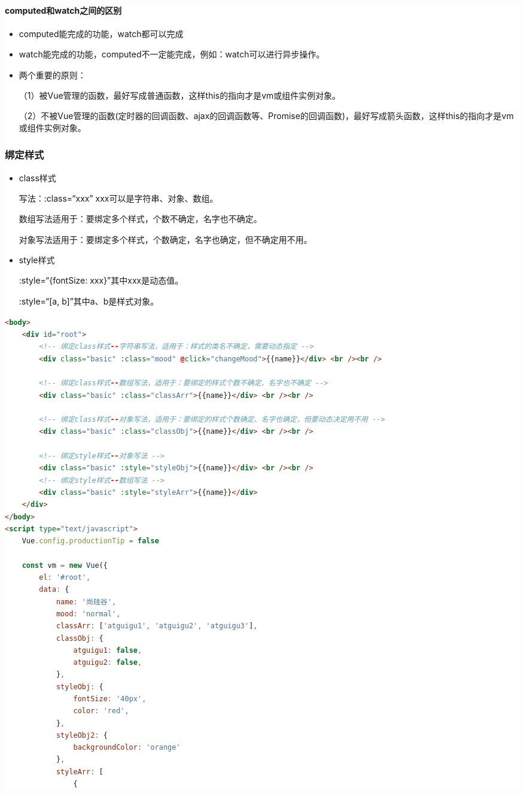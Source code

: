 
#### computed和watch之间的区别

- computed能完成的功能，watch都可以完成

- watch能完成的功能，computed不一定能完成，例如：watch可以进行异步操作。

- 两个重要的原则：

  （1）被Vue管理的函数，最好写成普通函数，这样this的指向才是vm或组件实例对象。

  （2）不被Vue管理的函数(定时器的回调函数、ajax的回调函数等、Promise的回调函数)，最好写成箭头函数，这样this的指向才是vm或组件实例对象。

### 绑定样式

- class样式

  写法：:class=“xxx” xxx可以是字符串、对象、数组。

  数组写法适用于：要绑定多个样式，个数不确定，名字也不确定。

  对象写法适用于：要绑定多个样式，个数确定，名字也确定，但不确定用不用。

- style样式

  :style=“{fontSize: xxx}”其中xxx是动态值。

  :style=“[a, b]”其中a、b是样式对象。

```html
<body>
    <div id="root">
		<!-- 绑定class样式--字符串写法，适用于：样式的类名不确定，需要动态指定 -->
		<div class="basic" :class="mood" @click="changeMood">{{name}}</div> <br /><br />

		<!-- 绑定class样式--数组写法，适用于：要绑定的样式个数不确定、名字也不确定 -->
		<div class="basic" :class="classArr">{{name}}</div> <br /><br />

		<!-- 绑定class样式--对象写法，适用于：要绑定的样式个数确定、名字也确定，但要动态决定用不用 -->
		<div class="basic" :class="classObj">{{name}}</div> <br /><br />

		<!-- 绑定style样式--对象写法 -->
		<div class="basic" :style="styleObj">{{name}}</div> <br /><br />
		<!-- 绑定style样式--数组写法 -->
		<div class="basic" :style="styleArr">{{name}}</div>
	</div>
</body>
<script type="text/javascript">
	Vue.config.productionTip = false

	const vm = new Vue({
		el: '#root',
		data: {
			name: '尚硅谷',
			mood: 'normal',
			classArr: ['atguigu1', 'atguigu2', 'atguigu3'],
			classObj: {
				atguigu1: false,
				atguigu2: false,
			},
			styleObj: {
				fontSize: '40px',
				color: 'red',
			},
			styleObj2: {
				backgroundColor: 'orange'
			},
			styleArr: [
				{
```